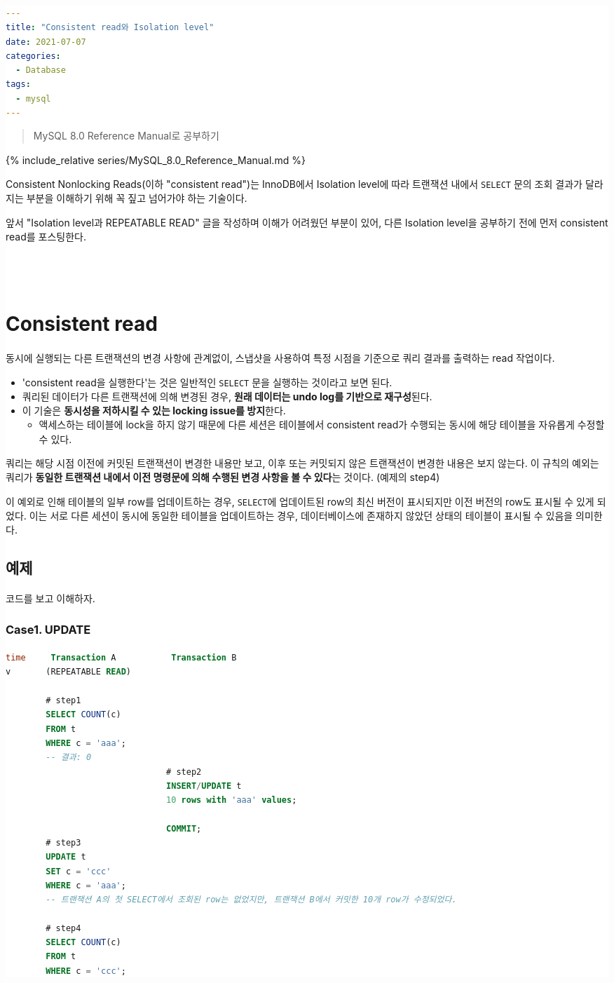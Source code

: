 ```yaml
---
title: "Consistent read와 Isolation level"
date: 2021-07-07
categories:
  - Database
tags:
  - mysql
---
```

> MySQL 8.0 Reference Manual로 공부하기

{% include_relative series/MySQL_8.0_Reference_Manual.md %}

Consistent Nonlocking Reads(이하 "consistent read")는 
InnoDB에서 Isolation level에 따라 트랜잭션 내에서 `SELECT` 문의 조회 결과가 달라지는 부분을 이해하기 위해 꼭 짚고 넘어가야 하는 기술이다.

앞서 "Isolation level과 REPEATABLE READ" 글을 작성하며 이해가 어려웠던 부분이 있어, 
다른 Isolation level을 공부하기 전에 먼저 consistent read를 포스팅한다.

<br>
<br>

# Consistent read

동시에 실행되는 다른 트랜잭션의 변경 사항에 관계없이, 스냅샷을 사용하여 특정 시점을 기준으로 쿼리 결과를 출력하는 read 작업이다.
- 'consistent read을 실행한다'는 것은 일반적인 `SELECT` 문을 실행하는 것이라고 보면 된다.
- 쿼리된 데이터가 다른 트랜잭션에 의해 변경된 경우, **원래 데이터는 undo log를 기반으로 재구성**된다.
- 이 기술은 **동시성을 저하시킬 수 있는 locking issue를 방지**한다.
  - 액세스하는 테이블에 lock을 하지 않기 때문에 다른 세션은 테이블에서 consistent read가 수행되는 동시에 해당 테이블을 자유롭게 수정할 수 있다.

쿼리는 해당 시점 이전에 커밋된 트랜잭션이 변경한 내용만 보고, 이후 또는 커밋되지 않은 트랜잭션이 변경한 내용은 보지 않는다.
이 규칙의 예외는 쿼리가 **동일한 트랜잭션 내에서 이전 명령문에 의해 수행된 변경 사항을 볼 수 있다**는 것이다. (예제의 step4)

이 예외로 인해 테이블의 일부 row를 업데이트하는 경우, `SELECT`에 업데이트된 row의 최신 버전이 표시되지만 이전 버전의 row도 표시될 수 있게 되었다.
이는 서로 다른 세션이 동시에 동일한 테이블을 업데이트하는 경우, 데이터베이스에 존재하지 않았던 상태의 테이블이 표시될 수 있음을 의미한다.

## 예제
코드를 보고 이해하자.

### Case1. UPDATE
```sql
time     Transaction A           Transaction B
v       (REPEATABLE READ)

        # step1
        SELECT COUNT(c)
        FROM t
        WHERE c = 'aaa';
        -- 결과: 0
                                # step2
                                INSERT/UPDATE t
                                10 rows with 'aaa' values;

                                COMMIT;
        # step3                        
        UPDATE t
        SET c = 'ccc' 
        WHERE c = 'aaa';
        -- 트랜잭션 A의 첫 SELECT에서 조회된 row는 없었지만, 트랜잭션 B에서 커밋한 10개 row가 수정되었다.

        # step4
        SELECT COUNT(c)
        FROM t
        WHERE c = 'ccc';
```
